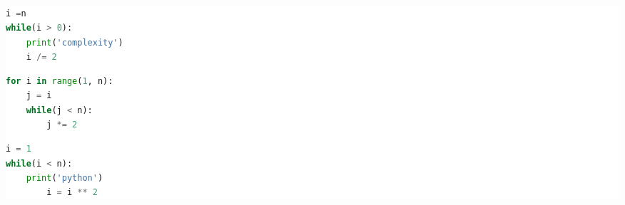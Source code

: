 ```python
i =n
while(i > 0):
    print('complexity')
    i /= 2
```

```python
for i in range(1, n):
    j = i
    while(j < n):
        j *= 2
```

```python
i = 1
while(i < n):
    print('python')
        i = i ** 2
```